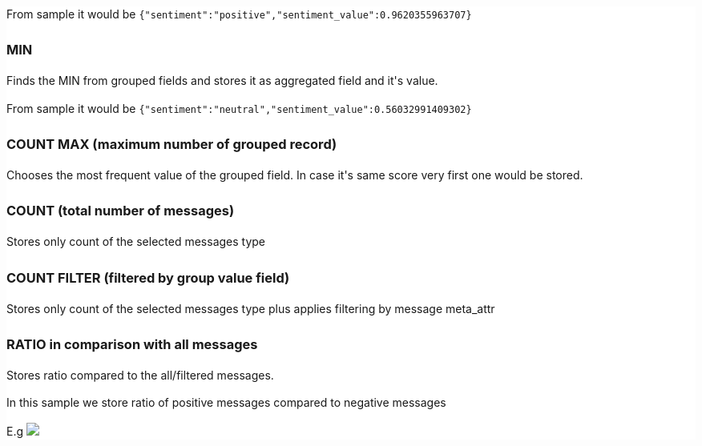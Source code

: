 From sample it would be	`{"sentiment":"positive","sentiment_value":0.9620355963707}`

### MIN

Finds the MIN from grouped fields and stores it as aggregated field and it's value.

From sample it would be	`{"sentiment":"neutral","sentiment_value":0.56032991409302}`

### COUNT MAX (maximum number of grouped record)

Chooses the most frequent value of the grouped field. In case it's same score very first one would be stored.

### COUNT (total number of messages)

Stores only count of the selected messages type

### COUNT FILTER (filtered by group value field)

Stores only count of the selected messages type plus applies filtering by message meta_attr

### RATIO in comparison with all messages

Stores ratio compared to the all/filtered messages.

In this sample we store ratio of positive messages compared to negative messages

E.g ![](/img/bot/sentiment-per-message/ratio.png)